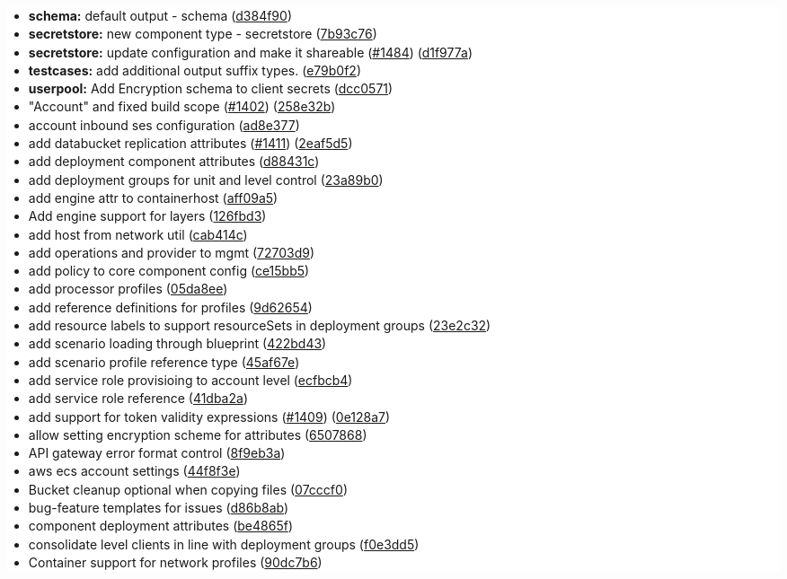 * **schema:** default output - schema ([d384f90](https://github.com/roleyfoley/engine/commit/d384f905e2ea6596810168fc1ff3305c809d0c2b))
* **secretstore:** new component type - secretstore ([7b93c76](https://github.com/roleyfoley/engine/commit/7b93c76a152ed734068cc2f60767130ae55fc00c))
* **secretstore:** update configuration and make it shareable ([#1484](https://github.com/roleyfoley/engine/issues/1484)) ([d1f977a](https://github.com/roleyfoley/engine/commit/d1f977ae599f661e39968331d56c5052a01a3c11))
* **testcases:** add additional output suffix types. ([e79b0f2](https://github.com/roleyfoley/engine/commit/e79b0f202dee1a7793633238d96e451640318017))
* **userpool:** Add Encryption schema to client secrets ([dcc0571](https://github.com/roleyfoley/engine/commit/dcc0571ece75b92d8ee6c5a83bb1f90aae1c6c6e))
* "Account" and fixed build scope ([#1402](https://github.com/roleyfoley/engine/issues/1402)) ([258e32b](https://github.com/roleyfoley/engine/commit/258e32b8ac857806997f1b12250461605d66602c))
* account inbound ses configuration ([ad8e377](https://github.com/roleyfoley/engine/commit/ad8e3775caa3f641e5ab5dc966334ad52e7941ae))
* add databucket replication attributes ([#1411](https://github.com/roleyfoley/engine/issues/1411)) ([2eaf5d5](https://github.com/roleyfoley/engine/commit/2eaf5d5a94f46dbf3ecdd8fad36bc2476243f7e0))
* add deployment component attributes ([d88431c](https://github.com/roleyfoley/engine/commit/d88431c19daf808f576df59097955d4d78824810))
* add deployment groups for unit and level control ([23a89b0](https://github.com/roleyfoley/engine/commit/23a89b05fd885e56031e53bca37ca987c14b93a4))
* add engine attr to containerhost ([aff09a5](https://github.com/roleyfoley/engine/commit/aff09a51744ccf487f897d0bca07aac135968e1b))
* Add engine support for layers ([126fbd3](https://github.com/roleyfoley/engine/commit/126fbd3a361b4740cf4c54f029cfc1f0a5ae9700))
* add host from network util ([cab414c](https://github.com/roleyfoley/engine/commit/cab414c8348f49077796080c275e918dc167aecc))
* add operations and provider to mgmt ([72703d9](https://github.com/roleyfoley/engine/commit/72703d95848b9a41f4c73de676f77d76298b30fb))
* add policy to core component config ([ce15bb5](https://github.com/roleyfoley/engine/commit/ce15bb547e44f2d48d9c8d95cce36cd42e3fc8f1))
* add processor profiles ([05da8ee](https://github.com/roleyfoley/engine/commit/05da8eedaa0bf903a74530f9c0d49ab6100868c2))
* add reference definitions for profiles ([9d62654](https://github.com/roleyfoley/engine/commit/9d62654f1b5d8a4653ebd2d8b6cb28bf1aa5f40c))
* add resource labels to support resourceSets in deployment groups ([23e2c32](https://github.com/roleyfoley/engine/commit/23e2c32b93c9dd21f68bc92846bb38b7d4c747c1))
* add scenario loading through blueprint ([422bd43](https://github.com/roleyfoley/engine/commit/422bd4309c68df785063a83312156e2e0a737b2d))
* add scenario profile reference type ([45af67e](https://github.com/roleyfoley/engine/commit/45af67e241d69eb6cf7f3e81a8e5c410c6e7cc9e))
* add service role provisioing to account level ([ecfbcb4](https://github.com/roleyfoley/engine/commit/ecfbcb4797275461dc969ae79352b0883965906d))
* add service role reference ([41dba2a](https://github.com/roleyfoley/engine/commit/41dba2a1c3dac83732a8e0c2ed3065422440ff6a))
* add support for token validity expressions ([#1409](https://github.com/roleyfoley/engine/issues/1409)) ([0e128a7](https://github.com/roleyfoley/engine/commit/0e128a7be5015c3d687f39f9419fc30445bb0891))
* allow setting encryption scheme for attributes ([6507868](https://github.com/roleyfoley/engine/commit/6507868af2608f09f31b3f7b53272a8a3fed6cf9))
* API gateway error format control ([8f9eb3a](https://github.com/roleyfoley/engine/commit/8f9eb3a3c10149174dc512f997b65c087775c824))
* aws ecs account settings ([44f8f3e](https://github.com/roleyfoley/engine/commit/44f8f3e62ef1d035288b33266d8ee64051ba2420))
* Bucket cleanup optional when copying files ([07cccf0](https://github.com/roleyfoley/engine/commit/07cccf0c6ad50ba1dc080d32644cdc2a6bfdb2d7))
* bug-feature templates for issues ([d86b8ab](https://github.com/roleyfoley/engine/commit/d86b8abfe8ca94071dbe8160bf505303ea6cfa69))
* component deployment attributes ([be4865f](https://github.com/roleyfoley/engine/commit/be4865fa2602173bddbab72ee9c01df8505225d9))
* consolidate level clients in line with deployment groups ([f0e3dd5](https://github.com/roleyfoley/engine/commit/f0e3dd56b0b522c275063a7ad04f830c9dbf9bf7))
* Container support for network profiles ([90dc7b6](https://github.com/roleyfoley/engine/commit/90dc7b6a8d0c7fe04f930a6803486ebd5ce4f041))
